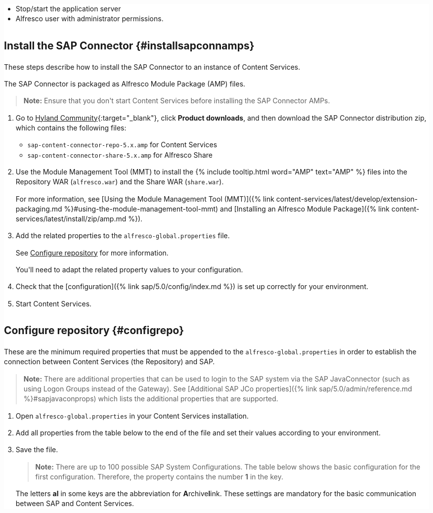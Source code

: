   * Stop/start the application server
* Alfresco user with administrator permissions.

## Install the SAP Connector {#installsapconnamps}

These steps describe how to install the SAP Connector to an instance of Content Services.

The SAP Connector is packaged as Alfresco Module Package (AMP) files.

> **Note:** Ensure that you don't start Content Services before installing the SAP Connector AMPs.

1. Go to [Hyland Community](https://community.hyland.com/){:target="_blank"}, click **Product downloads**, and then download the SAP Connector distribution zip, which contains the following files:

    * `sap-content-connector-repo-5.x.amp` for Content Services
    * `sap-content-connector-share-5.x.amp` for Alfresco Share

2. Use the Module Management Tool (MMT) to install the {% include tooltip.html word="AMP" text="AMP" %} files into the Repository WAR (`alfresco.war`) and the Share WAR (`share.war`).

    For more information, see [Using the Module Management Tool (MMT)]({% link content-services/latest/develop/extension-packaging.md %}#using-the-module-management-tool-mmt) and [Installing an Alfresco Module Package]({% link content-services/latest/install/zip/amp.md %}).

3. Add the related properties to the `alfresco-global.properties` file.

    See [Configure repository](#configrepo) for more information.

    You'll need to adapt the related property values to your configuration.

4. Check that the [configuration]({% link sap/5.0/config/index.md %}) is set up correctly for your environment.

5. Start Content Services.

## Configure repository {#configrepo}

These are the minimum required properties that must be appended to the `alfresco-global.properties` in order to establish the connection between Content Services (the Repository) and SAP.

> **Note:** There are additional properties that can be used to login to the SAP system via the SAP JavaConnector (such as using Logon Groups instead of the Gateway). See [Additional SAP JCo properties]({% link sap/5.0/admin/reference.md %}#sapjavaconprops) which lists the additional properties that are supported.

1. Open `alfresco-global.properties` in your Content Services installation.

2. Add all properties from the table below to the end of the file and set their values according to your environment.

3. Save the file.

    > **Note:** There are up to 100 possible SAP System Configurations. The table below shows the basic configuration for the first configuration. Therefore, the property contains the number **1** in the key.

    The letters **al** in some keys are the abbreviation for **A**rchive**l**ink. These settings are mandatory for the basic communication between SAP and Content Services.
